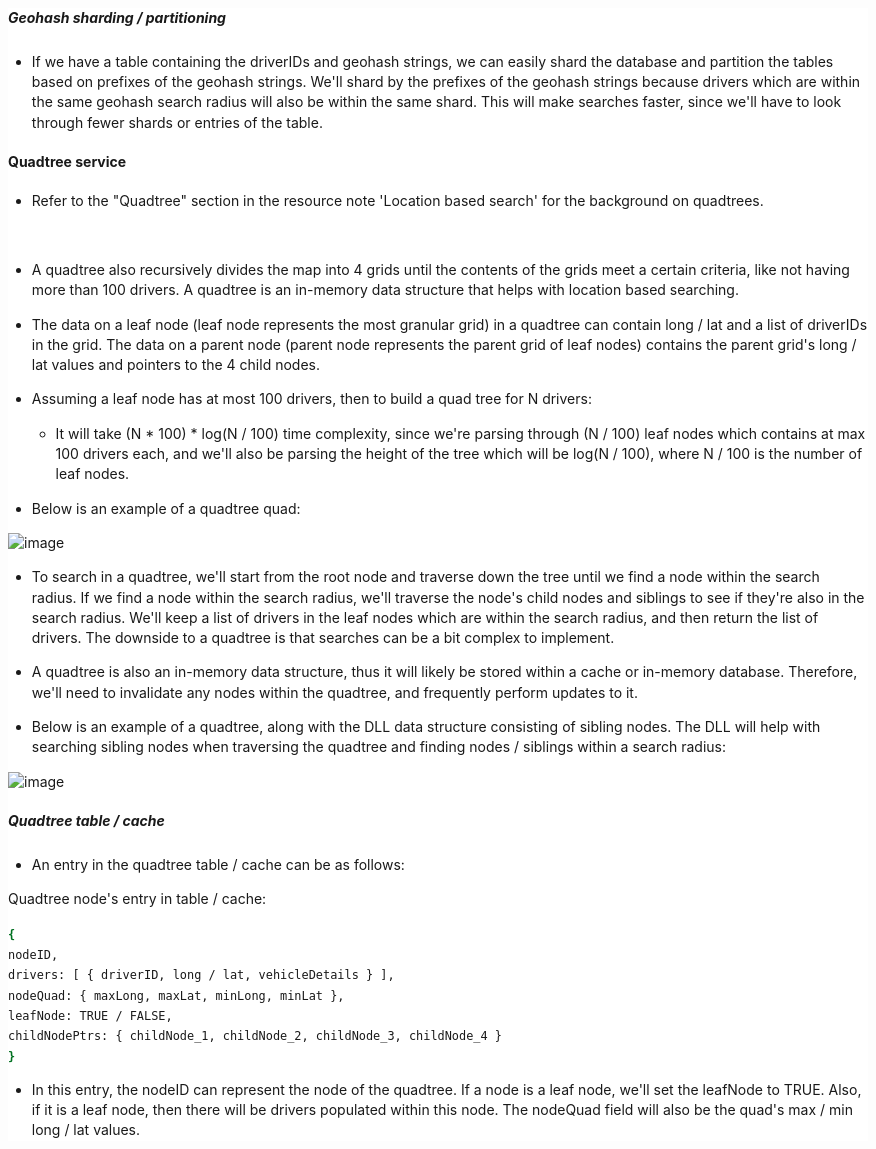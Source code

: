 ##### Geohash sharding / partitioning

- If we have a table containing the driverIDs and geohash strings, we can easily shard the database and partition the tables based on prefixes of the geohash strings. We'll shard by the prefixes of the geohash strings because drivers which are within the same geohash search radius will also be within the same shard. This will make searches faster, since we'll have to look through fewer shards or entries of the table.

#### Quadtree service

- Refer to the "Quadtree" section in the resource note 'Location based search' for the background on quadtrees.

<br/>

- A quadtree also recursively divides the map into 4 grids until the contents of the grids meet a certain criteria, like not having more than 100 drivers. A quadtree is an in-memory data structure that helps with location based searching.
- The data on a leaf node (leaf node represents the most granular grid) in a quadtree can contain long / lat and a list of driverIDs in the grid. The data on a parent node (parent node represents the parent grid of leaf nodes) contains the parent grid's long / lat values and pointers to the 4 child nodes.
- Assuming a leaf node has at most 100 drivers, then to build a quad tree for N drivers:
  - It will take (N * 100) * log(N / 100) time complexity, since we're parsing through (N / 100) leaf nodes which contains at max 100 drivers each, and we'll also be parsing the height of the tree which will be log(N / 100), where N / 100 is the number of leaf nodes.

- Below is an example of a quadtree quad:
<img width="750" alt="image" src="https://github.com/user-attachments/assets/23144928-0519-46eb-8b49-4dd0cd8c45b5" />

<br/>

- To search in a quadtree, we'll start from the root node and traverse down the tree until we find a node within the search radius. If we find a node within the search radius, we'll traverse the node's child nodes and siblings to see if they're also in the search radius. We'll keep a list of drivers in the leaf nodes which are within the search radius, and then return the list of drivers. The downside to a quadtree is that searches can be a bit complex to implement.
- A quadtree is also an in-memory data structure, thus it will likely be stored within a cache or in-memory database. Therefore, we'll need to invalidate any nodes within the quadtree, and frequently perform updates to it.

- Below is an example of a quadtree, along with the DLL data structure consisting of sibling nodes. The DLL will help with searching sibling nodes when traversing the quadtree and finding nodes / siblings within a search radius:
<img width="800" alt="image" src="https://github.com/user-attachments/assets/9b53efa6-5790-4a6a-97d2-961ba90a0af5" />

<br/>

##### Quadtree table / cache

- An entry in the quadtree table / cache can be as follows:

Quadtree node's entry in table / cache:
```bash
{
nodeID,
drivers: [ { driverID, long / lat, vehicleDetails } ],
nodeQuad: { maxLong, maxLat, minLong, minLat },
leafNode: TRUE / FALSE,
childNodePtrs: { childNode_1, childNode_2, childNode_3, childNode_4 }
}
```
- In this entry, the nodeID can represent the node of the quadtree. If a node is a leaf node, we'll set the leafNode to TRUE. Also, if it is a leaf node, then there will be drivers populated within this node. The nodeQuad field will also be the quad's max / min long / lat values.